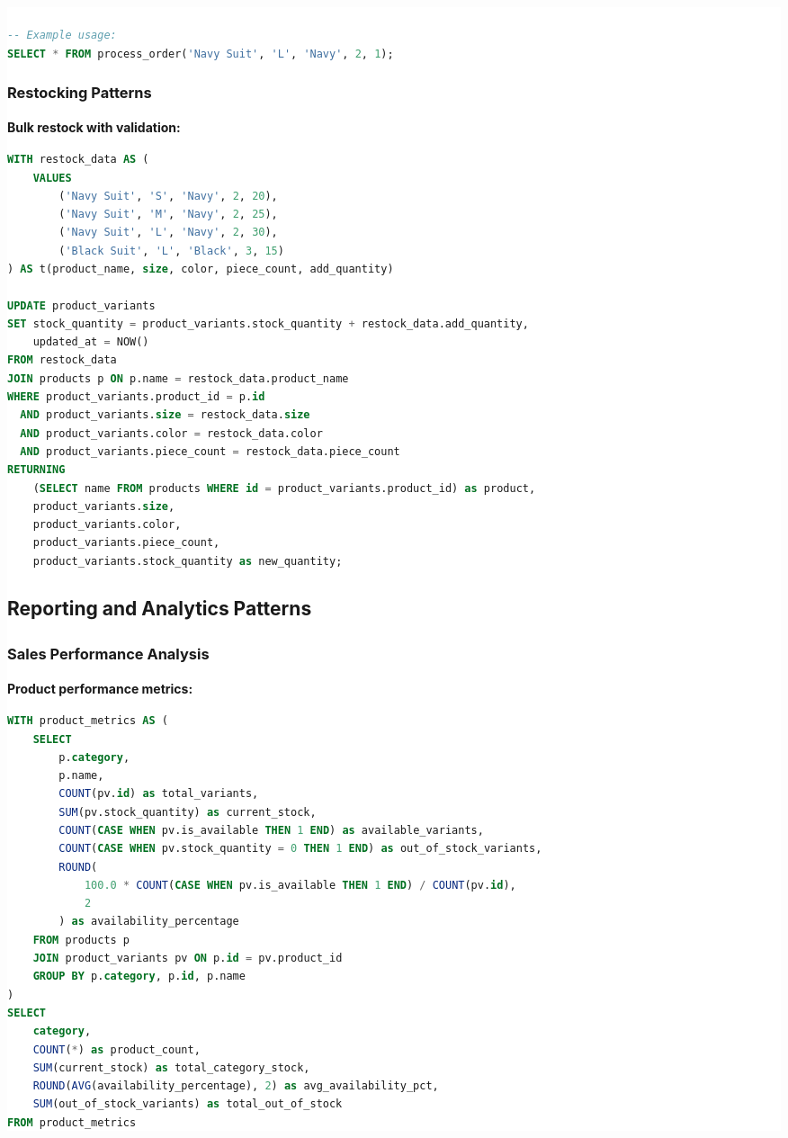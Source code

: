 ```sql

-- Example usage:
SELECT * FROM process_order('Navy Suit', 'L', 'Navy', 2, 1);
```

### Restocking Patterns

**Bulk restock with validation:**
```sql
WITH restock_data AS (
    VALUES 
        ('Navy Suit', 'S', 'Navy', 2, 20),
        ('Navy Suit', 'M', 'Navy', 2, 25),
        ('Navy Suit', 'L', 'Navy', 2, 30),
        ('Black Suit', 'L', 'Black', 3, 15)
) AS t(product_name, size, color, piece_count, add_quantity)

UPDATE product_variants
SET stock_quantity = product_variants.stock_quantity + restock_data.add_quantity,
    updated_at = NOW()
FROM restock_data
JOIN products p ON p.name = restock_data.product_name
WHERE product_variants.product_id = p.id
  AND product_variants.size = restock_data.size
  AND product_variants.color = restock_data.color
  AND product_variants.piece_count = restock_data.piece_count
RETURNING 
    (SELECT name FROM products WHERE id = product_variants.product_id) as product,
    product_variants.size,
    product_variants.color,
    product_variants.piece_count,
    product_variants.stock_quantity as new_quantity;
```

## Reporting and Analytics Patterns

### Sales Performance Analysis

**Product performance metrics:**
```sql
WITH product_metrics AS (
    SELECT 
        p.category,
        p.name,
        COUNT(pv.id) as total_variants,
        SUM(pv.stock_quantity) as current_stock,
        COUNT(CASE WHEN pv.is_available THEN 1 END) as available_variants,
        COUNT(CASE WHEN pv.stock_quantity = 0 THEN 1 END) as out_of_stock_variants,
        ROUND(
            100.0 * COUNT(CASE WHEN pv.is_available THEN 1 END) / COUNT(pv.id), 
            2
        ) as availability_percentage
    FROM products p
    JOIN product_variants pv ON p.id = pv.product_id
    GROUP BY p.category, p.id, p.name
)
SELECT 
    category,
    COUNT(*) as product_count,
    SUM(current_stock) as total_category_stock,
    ROUND(AVG(availability_percentage), 2) as avg_availability_pct,
    SUM(out_of_stock_variants) as total_out_of_stock
FROM product_metrics
```